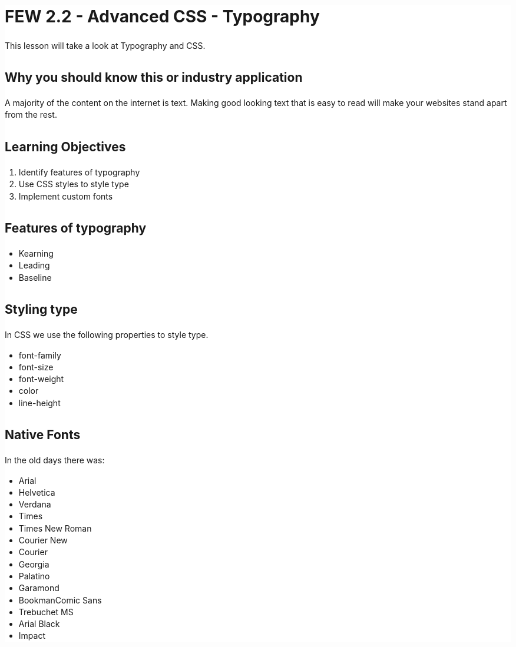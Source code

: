 # FEW 2.2 - Advanced CSS - Typography

This lesson will take a look at Typography and CSS. 

## Why you should know this or industry application

A majority of the content on the internet is text. Making good looking text that is easy to read will make your websites stand apart from the rest. 

## Learning Objectives

1. Identify features of typography
1. Use CSS styles to style type
1. Implement custom fonts

## Features of typography

- Kearning
- Leading
- Baseline

## Styling type

In CSS we use the following properties to style type.

- font-family
- font-size
- font-weight
- color
- line-height

## Native Fonts 

In the old days there was: 

- Arial
- Helvetica
- Verdana
- Times
- Times New Roman
- Courier New
- Courier
- Georgia
- Palatino
- Garamond
- BookmanComic Sans
- Trebuchet MS
- Arial Black
- Impact
